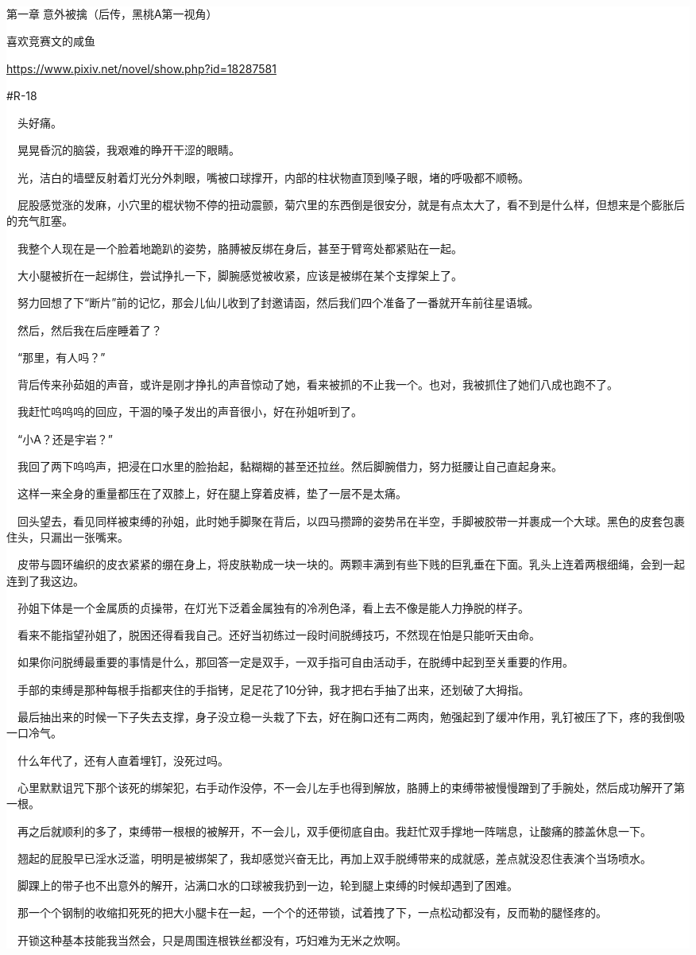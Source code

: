 第一章 意外被擒（后传，黑桃A第一视角）

喜欢竞赛文的咸鱼

https://www.pixiv.net/novel/show.php?id=18287581



#R-18


　头好痛。

　晃晃昏沉的脑袋，我艰难的睁开干涩的眼睛。

　光，洁白的墙壁反射着灯光分外刺眼，嘴被口球撑开，内部的柱状物直顶到嗓子眼，堵的呼吸都不顺畅。

　屁股感觉涨的发麻，小穴里的棍状物不停的扭动震颤，菊穴里的东西倒是很安分，就是有点太大了，看不到是什么样，但想来是个膨胀后的充气肛塞。

　我整个人现在是一个脸着地跪趴的姿势，胳膊被反绑在身后，甚至于臂弯处都紧贴在一起。

　大小腿被折在一起绑住，尝试挣扎一下，脚腕感觉被收紧，应该是被绑在某个支撑架上了。

　努力回想了下“断片”前的记忆，那会儿仙儿收到了封邀请函，然后我们四个准备了一番就开车前往星语城。

　然后，然后我在后座睡着了？

　“那里，有人吗？”

　背后传来孙茹姐的声音，或许是刚才挣扎的声音惊动了她，看来被抓的不止我一个。也对，我被抓住了她们八成也跑不了。

　我赶忙呜呜呜的回应，干涸的嗓子发出的声音很小，好在孙姐听到了。

　“小A？还是宇岩？”

　我回了两下呜呜声，把浸在口水里的脸抬起，黏糊糊的甚至还拉丝。然后脚腕借力，努力挺腰让自己直起身来。

　这样一来全身的重量都压在了双膝上，好在腿上穿着皮裤，垫了一层不是太痛。

　回头望去，看见同样被束缚的孙姐，此时她手脚聚在背后，以四马攒蹄的姿势吊在半空，手脚被胶带一并裹成一个大球。黑色的皮套包裹住头，只漏出一张嘴来。

　皮带与圆环编织的皮衣紧紧的绷在身上，将皮肤勒成一块一块的。两颗丰满到有些下贱的巨乳垂在下面。乳头上连着两根细绳，会到一起连到了我这边。

　孙姐下体是一个金属质的贞操带，在灯光下泛着金属独有的冷冽色泽，看上去不像是能人力挣脱的样子。

　看来不能指望孙姐了，脱困还得看我自己。还好当初练过一段时间脱缚技巧，不然现在怕是只能听天由命。

　如果你问脱缚最重要的事情是什么，那回答一定是双手，一双手指可自由活动手，在脱缚中起到至关重要的作用。

　手部的束缚是那种每根手指都夹住的手指铐，足足花了10分钟，我才把右手抽了出来，还划破了大拇指。

　最后抽出来的时候一下子失去支撑，身子没立稳一头栽了下去，好在胸口还有二两肉，勉强起到了缓冲作用，乳钉被压了下，疼的我倒吸一口冷气。

　什么年代了，还有人直着埋钉，没死过吗。

　心里默默诅咒下那个该死的绑架犯，右手动作没停，不一会儿左手也得到解放，胳膊上的束缚带被慢慢蹭到了手腕处，然后成功解开了第一根。

　再之后就顺利的多了，束缚带一根根的被解开，不一会儿，双手便彻底自由。我赶忙双手撑地一阵喘息，让酸痛的膝盖休息一下。

　翘起的屁股早已淫水泛滥，明明是被绑架了，我却感觉兴奋无比，再加上双手脱缚带来的成就感，差点就没忍住表演个当场喷水。

　脚踝上的带子也不出意外的解开，沾满口水的口球被我扔到一边，轮到腿上束缚的时候却遇到了困难。

　那一个个钢制的收缩扣死死的把大小腿卡在一起，一个个的还带锁，试着拽了下，一点松动都没有，反而勒的腿怪疼的。

　开锁这种基本技能我当然会，只是周围连根铁丝都没有，巧妇难为无米之炊啊。
